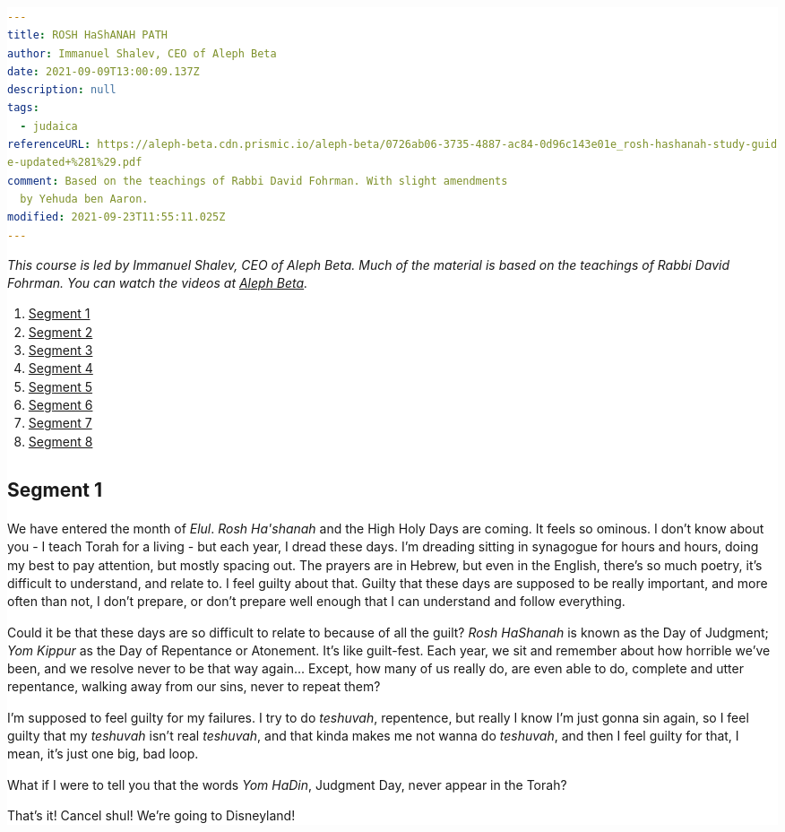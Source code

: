 ```yaml
---
title: ROSH HaShANAH PATH
author: Immanuel Shalev, CEO of Aleph Beta
date: 2021-09-09T13:00:09.137Z
description: null
tags:
  - judaica
referenceURL: https://aleph-beta.cdn.prismic.io/aleph-beta/0726ab06-3735-4887-ac84-0d96c143e01e_rosh-hashanah-study-guide-updated+%281%29.pdf
comment: Based on the teachings of Rabbi David Fohrman. With slight amendments
  by Yehuda ben Aaron.
modified: 2021-09-23T11:55:11.025Z
---
```


_This course is led by Immanuel Shalev, CEO of Aleph Beta. Much of the material is based on the teachings of Rabbi David Fohrman. You can watch the videos at [Aleph Beta]("https://alephbeta.org/rosh-HaShanah")._

1. [Segment 1](#segment-1)
2. [Segment 2](#segment-2)
3. [Segment 3](#segment-3)
4. [Segment 4](#segment-4)
5. [Segment 5](#segment-5)
6. [Segment 6](#segment-6)
7. [Segment 7](#segment-7)
8. [Segment 8](#segment-8)

## Segment 1

We have entered the month of _Elul_. _Rosh Ha'shanah_ and the High Holy Days are coming. It feels so ominous. I don’t know about you - I teach Torah for a living - but each year, I dread these days. I’m dreading sitting in synagogue for hours and hours, doing my best to pay attention, but mostly spacing out. The prayers are in Hebrew, but even in the English, there’s so much poetry, it’s difficult to understand, and relate to. I feel guilty about that. Guilty that these days are supposed to be really important, and more often than not, I don’t prepare, or don’t prepare well enough that I can understand and follow everything.

Could it be that these days are so difficult to relate to because of all the guilt? _Rosh HaShanah_ is known as the Day of Judgment; _Yom Kippur_ as the Day of Repentance or Atonement. It’s like guilt-fest. Each year, we sit and remember about how horrible we’ve been, and we resolve never to be that way again... Except, how many of us really do, are even able to do, complete and utter repentance, walking away from our sins, never to repeat them?

I’m supposed to feel guilty for my failures. I try to do _teshuvah_, repentence, but really I know I’m just gonna sin again, so I feel guilty that my _teshuvah_ isn’t real _teshuvah_, and that kinda makes me not wanna do _teshuvah_, and then I feel guilty for that, I mean, it’s just one big, bad loop.

What if I were to tell you that the words _Yom HaDin_, Judgment Day, never appear in the Torah?

That’s it! Cancel shul! We’re going to Disneyland!
